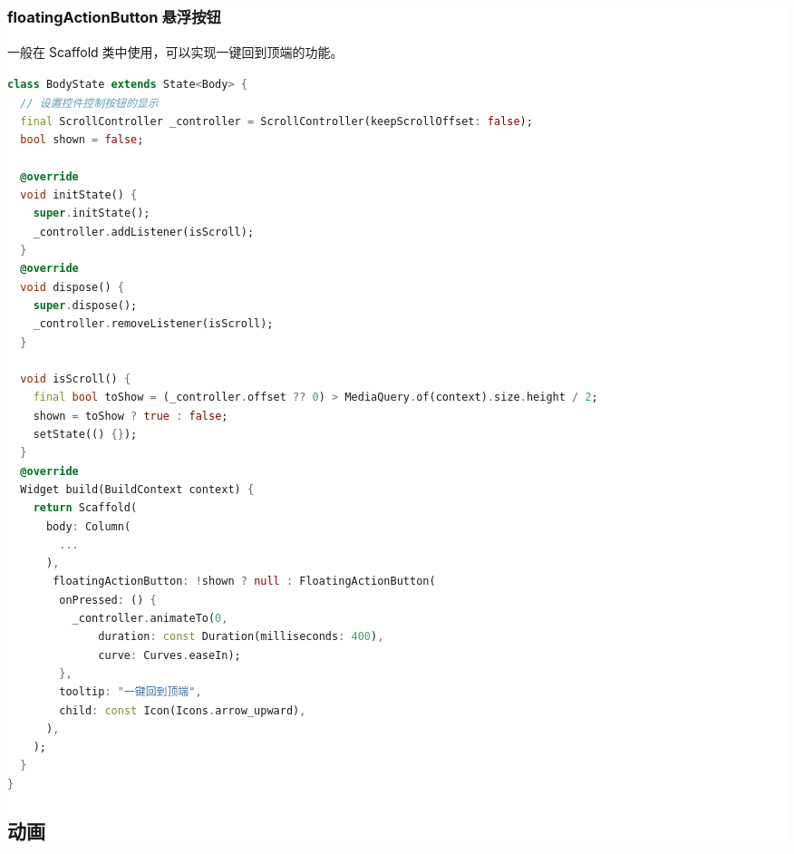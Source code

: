 

### floatingActionButton 悬浮按钮

一般在 Scaffold 类中使用，可以实现一键回到顶端的功能。

```dart
class BodyState extends State<Body> {
  // 设置控件控制按钮的显示
  final ScrollController _controller = ScrollController(keepScrollOffset: false);
  bool shown = false;

  @override
  void initState() {
    super.initState();
    _controller.addListener(isScroll);
  }
  @override
  void dispose() {
    super.dispose();
    _controller.removeListener(isScroll);
  }
  
  void isScroll() {
    final bool toShow = (_controller.offset ?? 0) > MediaQuery.of(context).size.height / 2;
    shown = toShow ? true : false;
    setState(() {});
  }
  @override
  Widget build(BuildContext context) {
    return Scaffold(
      body: Column(
        ...
      ),
       floatingActionButton: !shown ? null : FloatingActionButton(
        onPressed: () {
          _controller.animateTo(0,
              duration: const Duration(milliseconds: 400),
              curve: Curves.easeIn);
        },
        tooltip: "一键回到顶端",
        child: const Icon(Icons.arrow_upward),
      ),
    );
  }
}
```





## 动画

